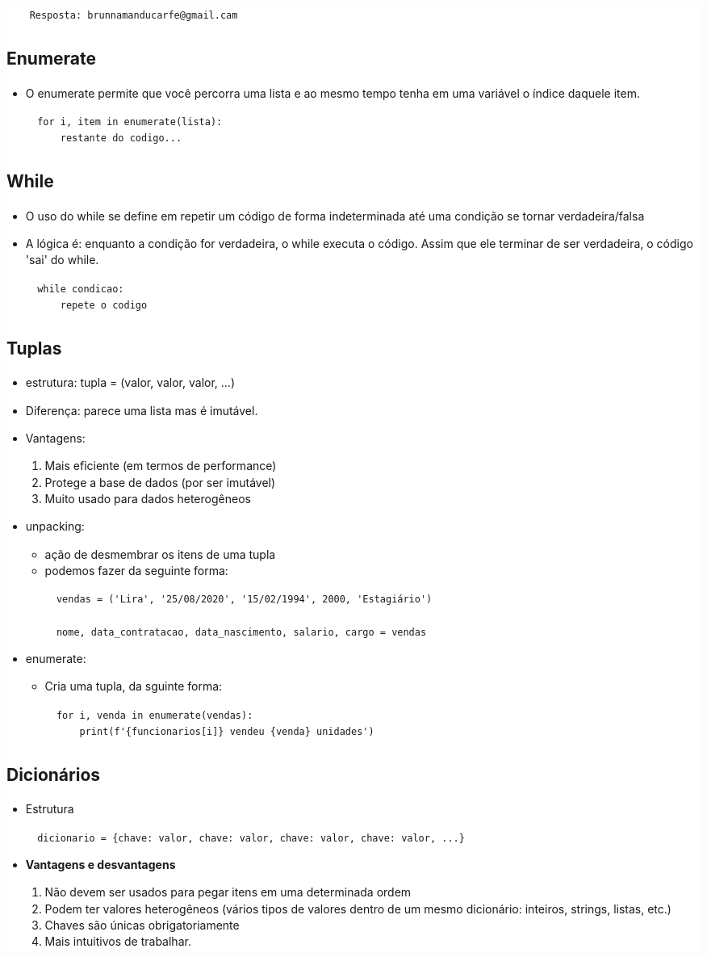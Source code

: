         Resposta: brunnamanducarfe@gmail.cam

## Enumerate
- O enumerate permite que você percorra uma lista e ao mesmo tempo tenha em uma variável o índice daquele item.

    >
        for i, item in enumerate(lista):
            restante do codigo...


## While

- O uso do while se define em repetir um código de forma indeterminada até uma condição se tornar verdadeira/falsa
- A lógica é: enquanto a condição for verdadeira, o while executa o código. Assim que ele terminar de ser verdadeira, o código 'sai' do while.

    >
        while condicao:
            repete o codigo

## Tuplas
- estrutura: tupla = (valor, valor, valor, ...)
- Diferença: parece uma lista mas é imutável.
- Vantagens:
    1. Mais eficiente (em termos de performance)
    2. Protege a base de dados (por ser imutável)
    3. Muito usado para dados heterogêneos

- unpacking: 
    - ação de desmembrar os itens de uma tupla
    - podemos fazer da seguinte forma:
        >
            vendas = ('Lira', '25/08/2020', '15/02/1994', 2000, 'Estagiário')

            nome, data_contratacao, data_nascimento, salario, cargo = vendas

- enumerate:
    - Cria uma tupla, da sguinte forma:
        >
            for i, venda in enumerate(vendas):
                print(f'{funcionarios[i]} vendeu {venda} unidades')


## Dicionários

- Estrutura

    >
        dicionario = {chave: valor, chave: valor, chave: valor, chave: valor, ...}


- **Vantagens e desvantagens**
    1. Não devem ser usados para pegar itens em uma determinada ordem
    2. Podem ter valores heterogêneos (vários tipos de valores dentro de um mesmo dicionário: inteiros, strings, listas, etc.)
    3. Chaves são únicas obrigatoriamente
    4. Mais intuitivos de trabalhar.
